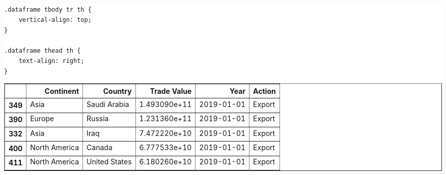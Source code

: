     .dataframe tbody tr th {
        vertical-align: top;
    }

    .dataframe thead th {
        text-align: right;
    }
</style>
<table border="1" class="dataframe">
  <thead>
    <tr style="text-align: right;">
      <th></th>
      <th>Continent</th>
      <th>Country</th>
      <th>Trade Value</th>
      <th>Year</th>
      <th>Action</th>
    </tr>
  </thead>
  <tbody>
    <tr>
      <th>349</th>
      <td>Asia</td>
      <td>Saudi Arabia</td>
      <td>1.493090e+11</td>
      <td>2019-01-01</td>
      <td>Export</td>
    </tr>
    <tr>
      <th>390</th>
      <td>Europe</td>
      <td>Russia</td>
      <td>1.231360e+11</td>
      <td>2019-01-01</td>
      <td>Export</td>
    </tr>
    <tr>
      <th>332</th>
      <td>Asia</td>
      <td>Iraq</td>
      <td>7.472220e+10</td>
      <td>2019-01-01</td>
      <td>Export</td>
    </tr>
    <tr>
      <th>400</th>
      <td>North America</td>
      <td>Canada</td>
      <td>6.777533e+10</td>
      <td>2019-01-01</td>
      <td>Export</td>
    </tr>
    <tr>
      <th>411</th>
      <td>North America</td>
      <td>United States</td>
      <td>6.180260e+10</td>
      <td>2019-01-01</td>
      <td>Export</td>
    </tr>
  </tbody>
</table>
</div>
    <div class="colab-df-buttons">